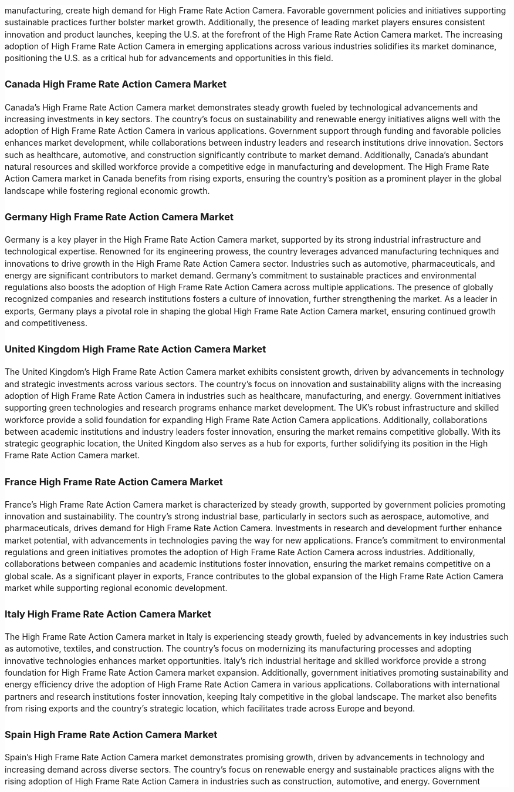 manufacturing, create high demand for High Frame Rate Action Camera. Favorable government policies and initiatives supporting sustainable practices further bolster market growth. Additionally, the presence of leading market players ensures consistent innovation and product launches, keeping the U.S. at the forefront of the High Frame Rate Action Camera market. The increasing adoption of High Frame Rate Action Camera in emerging applications across various industries solidifies its market dominance, positioning the U.S. as a critical hub for advancements and opportunities in this field.</p><h3>Canada High Frame Rate Action Camera Market</h3><p>Canada&rsquo;s High Frame Rate Action Camera market demonstrates steady growth fueled by technological advancements and increasing investments in key sectors. The country&rsquo;s focus on sustainability and renewable energy initiatives aligns well with the adoption of High Frame Rate Action Camera in various applications. Government support through funding and favorable policies enhances market development, while collaborations between industry leaders and research institutions drive innovation. Sectors such as healthcare, automotive, and construction significantly contribute to market demand. Additionally, Canada&rsquo;s abundant natural resources and skilled workforce provide a competitive edge in manufacturing and development. The High Frame Rate Action Camera market in Canada benefits from rising exports, ensuring the country&rsquo;s position as a prominent player in the global landscape while fostering regional economic growth.</p><h3>Germany High Frame Rate Action Camera Market</h3><p>Germany is a key player in the High Frame Rate Action Camera market, supported by its strong industrial infrastructure and technological expertise. Renowned for its engineering prowess, the country leverages advanced manufacturing techniques and innovations to drive growth in the High Frame Rate Action Camera sector. Industries such as automotive, pharmaceuticals, and energy are significant contributors to market demand. Germany&rsquo;s commitment to sustainable practices and environmental regulations also boosts the adoption of High Frame Rate Action Camera across multiple applications. The presence of globally recognized companies and research institutions fosters a culture of innovation, further strengthening the market. As a leader in exports, Germany plays a pivotal role in shaping the global High Frame Rate Action Camera market, ensuring continued growth and competitiveness.</p><h3>United Kingdom High Frame Rate Action Camera Market</h3><p>The United Kingdom&rsquo;s High Frame Rate Action Camera market exhibits consistent growth, driven by advancements in technology and strategic investments across various sectors. The country&rsquo;s focus on innovation and sustainability aligns with the increasing adoption of High Frame Rate Action Camera in industries such as healthcare, manufacturing, and energy. Government initiatives supporting green technologies and research programs enhance market development. The UK&rsquo;s robust infrastructure and skilled workforce provide a solid foundation for expanding High Frame Rate Action Camera applications. Additionally, collaborations between academic institutions and industry leaders foster innovation, ensuring the market remains competitive globally. With its strategic geographic location, the United Kingdom also serves as a hub for exports, further solidifying its position in the High Frame Rate Action Camera market.</p><h3>France High Frame Rate Action Camera Market</h3><p>France&rsquo;s High Frame Rate Action Camera market is characterized by steady growth, supported by government policies promoting innovation and sustainability. The country&rsquo;s strong industrial base, particularly in sectors such as aerospace, automotive, and pharmaceuticals, drives demand for High Frame Rate Action Camera. Investments in research and development further enhance market potential, with advancements in technologies paving the way for new applications. France&rsquo;s commitment to environmental regulations and green initiatives promotes the adoption of High Frame Rate Action Camera across industries. Additionally, collaborations between companies and academic institutions foster innovation, ensuring the market remains competitive on a global scale. As a significant player in exports, France contributes to the global expansion of the High Frame Rate Action Camera market while supporting regional economic development.</p><h3>Italy High Frame Rate Action Camera Market</h3><p>The High Frame Rate Action Camera market in Italy is experiencing steady growth, fueled by advancements in key industries such as automotive, textiles, and construction. The country&rsquo;s focus on modernizing its manufacturing processes and adopting innovative technologies enhances market opportunities. Italy&rsquo;s rich industrial heritage and skilled workforce provide a strong foundation for High Frame Rate Action Camera market expansion. Additionally, government initiatives promoting sustainability and energy efficiency drive the adoption of High Frame Rate Action Camera in various applications. Collaborations with international partners and research institutions foster innovation, keeping Italy competitive in the global landscape. The market also benefits from rising exports and the country&rsquo;s strategic location, which facilitates trade across Europe and beyond.</p><h3>Spain High Frame Rate Action Camera Market</h3><p>Spain&rsquo;s High Frame Rate Action Camera market demonstrates promising growth, driven by advancements in technology and increasing demand across diverse sectors. The country&rsquo;s focus on renewable energy and sustainable practices aligns with the rising adoption of High Frame Rate Action Camera in industries such as construction, automotive, and energy. Government